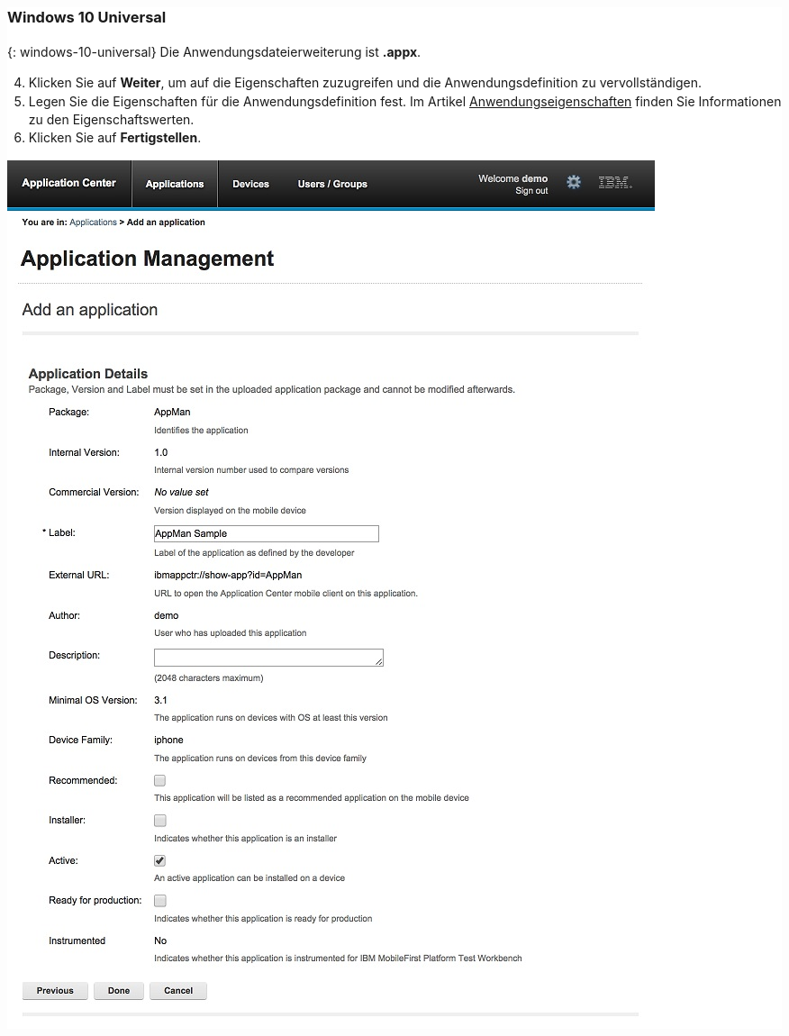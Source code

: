   ### Windows 10 Universal
   {: windows-10-universal}
   Die Anwendungsdateierweiterung ist **.appx**.



4. Klicken Sie auf **Weiter**, um auf die Eigenschaften zuzugreifen und die Anwendungsdefinition zu vervollständigen.
5. Legen Sie die Eigenschaften für die Anwendungsdefinition fest. Im Artikel
[Anwendungseigenschaften](#application-properties) finden Sie Informationen zu den Eigenschaftswerten.
6. Klicken Sie auf
**Fertigstellen**.

![Anwendungseigenschaften - Anwendung hinzufügen](ac_add_app_props.jpg)

